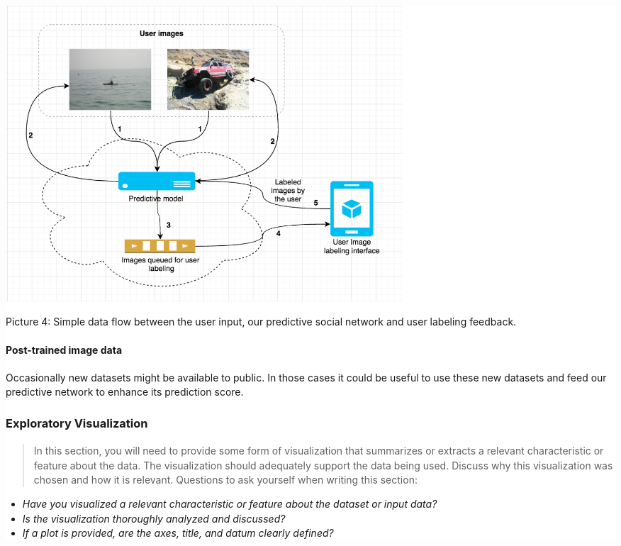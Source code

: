 <img src="images/image_queue_flow.png" width="560"/>
<p>

Picture 4: Simple data flow between the user input, our predictive social network and user labeling feedback.

#### Post-trained image data
Occasionally new datasets might be available to public. In those cases it could be useful to use these new datasets and feed our predictive network to enhance its prediction score.
 
 

### Exploratory Visualization
> In this section, you will need to provide some form of visualization that summarizes or extracts a relevant characteristic or feature about the data. The visualization should adequately support the data being used. Discuss why this visualization was chosen and how it is relevant. Questions to ask yourself when writing this section:
- _Have you visualized a relevant characteristic or feature about the dataset or input data?_
- _Is the visualization thoroughly analyzed and discussed?_
- _If a plot is provided, are the axes, title, and datum clearly defined?_
